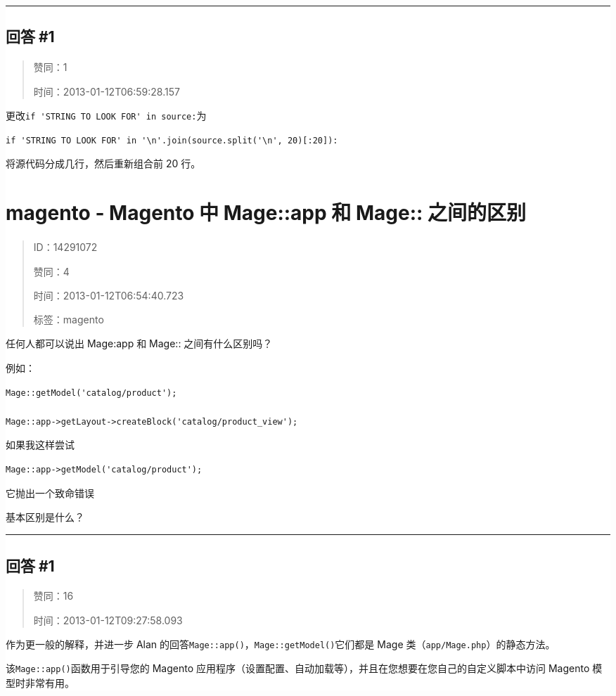 * * *

## 回答 #1

> 赞同：1
> 
> 时间：2013-01-12T06:59:28.157

更改`if 'STRING TO LOOK FOR' in source:`为

```
if 'STRING TO LOOK FOR' in '\n'.join(source.split('\n', 20)[:20]): 
```

将源代码分成几行，然后重新组合前 20 行。

# magento - Magento 中 Mage::app 和 Mage:: 之间的区别

> ID：14291072
> 
> 赞同：4
> 
> 时间：2013-01-12T06:54:40.723
> 
> 标签：magento

任何人都可以说出 Mage:app 和 Mage:: 之间有什么区别吗？

例如：

```
Mage::getModel('catalog/product');

Mage::app->getLayout->createBlock('catalog/product_view'); 
```

如果我这样尝试

```
Mage::app->getModel('catalog/product'); 
```

它抛出一个致命错误

基本区别是什么？

* * *

## 回答 #1

> 赞同：16
> 
> 时间：2013-01-12T09:27:58.093

作为更一般的解释，并进一步 Alan 的回答`Mage::app()`，`Mage::getModel()`它们都是 Mage 类（`app/Mage.php`）的静态方法。

该`Mage::app()`函数用于引导您的 Magento 应用程序（设置配置、自动加载等），并且在您想要在您自己的自定义脚本中访问 Magento 模型时非常有用。
